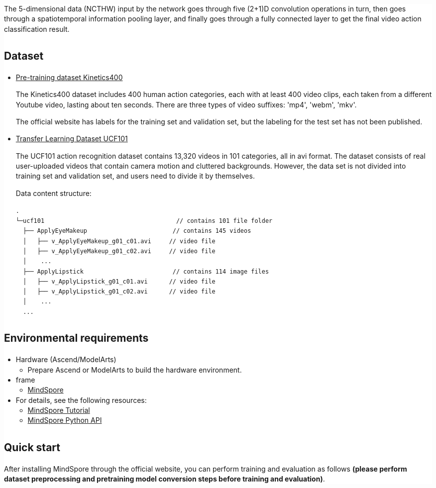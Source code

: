 The 5-dimensional data (NCTHW) input by the network goes through five (2+1)D convolution operations in turn, then goes through a spatiotemporal information pooling layer, and finally goes through a fully connected layer to get the final video action classification result.

## Dataset

- [Pre-training dataset Kinetics400](https://deepmind.com/research/open-source/kinetics)

   The Kinetics400 dataset includes 400 human action categories, each with at least 400 video clips, each taken from a different Youtube video, lasting about ten seconds. There are three types of video suffixes: 'mp4', 'webm', 'mkv'.

  The official website has labels for the training set and validation set, but the labeling for the test set has not been published.

- [Transfer Learning Dataset UCF101](https://www.kaggle.com/pevogam/ucf101)

  The UCF101 action recognition dataset contains 13,320 videos in 101 categories, all in avi format. The dataset consists of real user-uploaded videos that contain camera motion and cluttered backgrounds. However, the data set is not divided into training set and validation set, and users need to divide it by themselves.

  Data content structure:

  ```text
  .
  └─ucf101                                     // contains 101 file folder
    ├── ApplyEyeMakeup                        // contains 145 videos
    │   ├── v_ApplyEyeMakeup_g01_c01.avi     // video file
    │   ├── v_ApplyEyeMakeup_g01_c02.avi     // video file
    │    ...
    ├── ApplyLipstick                         // contains 114 image files
    │   ├── v_ApplyLipstick_g01_c01.avi      // video file
    │   ├── v_ApplyLipstick_g01_c02.avi      // video file
    │    ...
    ...
  ```

## Environmental requirements

- Hardware (Ascend/ModelArts)
    - Prepare Ascend or ModelArts to build the hardware environment.
- frame
    - [MindSpore](https://www.mindspore.cn/install)
- For details, see the following resources:
    - [MindSpore Tutorial](https://www.mindspore.cn/tutorials/zh-CN/master/index.html)
    - [MindSpore Python API](https://www.mindspore.cn/docs/api/zh-CN/master/index.html)

## Quick start

After installing MindSpore through the official website, you can perform training and evaluation as follows **(please perform dataset preprocessing and pretraining model conversion steps before training and evaluation)**.
